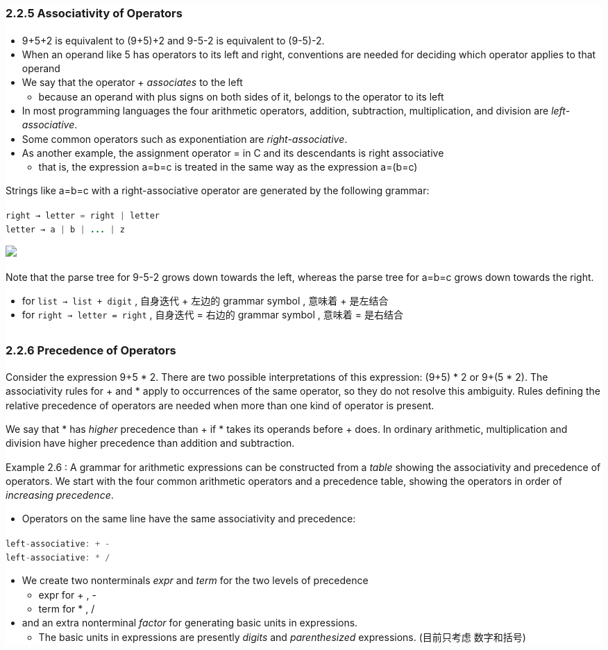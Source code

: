 <h2 id="711cb58dcac9926888c6efb7c422cb65"></h2>


### 2.2.5 Associativity of Operators

- 9+5+2 is equivalent to (9+5)+2 and 9-5-2 is equivalent to (9-5)-2.
- When an operand like 5 has operators to its left and right, con­ventions are needed for deciding which operator applies to that operand
- We say that the operator + *associates* to the left
     - because an operand with plus signs on both sides of it, belongs to the operator to its left
- In most programming languages the four arithmetic operators, addition, subtraction, multiplication, and division are *left-associative*.
- Some common operators such as exponentiation are *right-associative*.
- As another example, the assignment operator = in C and its descendants is right­ associative
     - that is, the expression a=b=c is treated in the same way as the expression a=(b=c)

Strings like a=b=c with a right-associative operator are generated by the following grammar:

```java
right → letter = right | letter
letter → a | b | ... | z
```

![](../imgs/Compilers_fig2.7_associative.png)

Note that the parse tree for 9-5-2 grows down towards the left, whereas the parse tree for a=b=c grows down towards the right.

- for `list → list + digit` , 自身迭代 + 左边的 grammar symbol , 意味着 + 是左结合
- for `right → letter = right` , 自身迭代 = 右边的 grammar symbol , 意味着 = 是右结合

<h2 id="c8edab02a3dd9647a9c67a2f197f375d"></h2>


### 2.2.6 Precedence of Operators

Consider the expression 9+5 * 2. There are two possible interpretations of this expression: (9+5) * 2 or 9+(5 * 2). The associativity rules for + and * apply to occurrences of the same operator, so they do not resolve this ambiguity. Rules defining the relative precedence of operators are needed when more than one kind of operator is present.

We say that * has *higher* precedence than + if * takes its operands before + does. In ordinary arithmetic, multiplication and division have higher precedence than addition and subtraction. 


Example 2.6 : A grammar for arithmetic expressions can be constructed from a *table* showing the associativity and precedence of operators. We start with the four common arithmetic operators and a precedence table, showing the operators in order of *increasing precedence*.

- Operators on the same line have the same associativity and precedence:

```java
left-associative: + ­-
left-associative: * /
```

- We create two nonterminals *expr* and *term* for the two levels of precedence
     - expr for + , -
     - term for * , / 
- and an extra nonterminal *factor* for generating basic units in expressions. 
     - The basic units in expressions are presently *digits* and *parenthesized* expressions. (目前只考虑 数字和括号)
     
